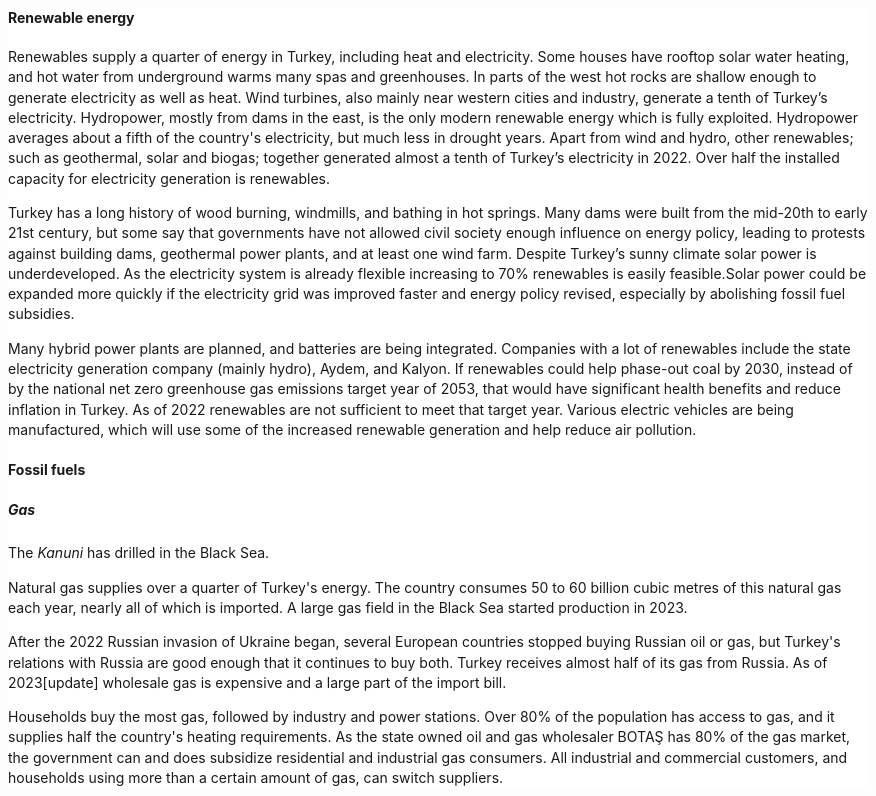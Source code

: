 #### Renewable energy

Renewables supply a quarter of energy in Turkey, including heat and
electricity. Some houses have rooftop solar water heating, and hot water from
underground warms many spas and greenhouses. In parts of the west hot rocks
are shallow enough to generate electricity as well as heat. Wind turbines,
also mainly near western cities and industry, generate a tenth of Turkey’s
electricity. Hydropower, mostly from dams in the east, is the only modern
renewable energy which is fully exploited. Hydropower averages about a fifth
of the country's electricity, but much less in drought years. Apart from wind
and hydro, other renewables; such as geothermal, solar and biogas; together
generated almost a tenth of Turkey’s electricity in 2022. Over half the
installed capacity for electricity generation is renewables.

Turkey has a long history of wood burning, windmills, and bathing in hot
springs. Many dams were built from the mid-20th to early 21st century, but
some say that governments have not allowed civil society enough influence on
energy policy, leading to protests against building dams, geothermal power
plants, and at least one wind farm. Despite Turkey’s sunny climate solar power
is underdeveloped. As the electricity system is already flexible increasing to
70% renewables is easily feasible.Solar power could be expanded more quickly
if the electricity grid was improved faster and energy policy revised,
especially by abolishing fossil fuel subsidies.

Many hybrid power plants are planned, and batteries are being integrated.
Companies with a lot of renewables include the state electricity generation
company (mainly hydro), Aydem, and Kalyon. If renewables could help phase-out
coal by 2030, instead of by the national net zero greenhouse gas emissions
target year of 2053, that would have significant health benefits and reduce
inflation in Turkey. As of 2022 renewables are not sufficient to meet that
target year. Various electric vehicles are being manufactured, which will use
some of the increased renewable generation and help reduce air pollution.

#### Fossil fuels

##### Gas

The _Kanuni_ has drilled in the Black Sea.

Natural gas supplies over a quarter of Turkey's energy. The country consumes
50 to 60 billion cubic metres of this natural gas each year, nearly all of
which is imported. A large gas field in the Black Sea started production in
2023.

After the 2022 Russian invasion of Ukraine began, several European countries
stopped buying Russian oil or gas, but Turkey's relations with Russia are good
enough that it continues to buy both. Turkey receives almost half of its gas
from Russia. As of 2023[update] wholesale gas is expensive and a large part of
the import bill.

Households buy the most gas, followed by industry and power stations. Over 80%
of the population has access to gas, and it supplies half the country's
heating requirements. As the state owned oil and gas wholesaler BOTAŞ has 80%
of the gas market, the government can and does subsidize residential and
industrial gas consumers. All industrial and commercial customers, and
households using more than a certain amount of gas, can switch suppliers.

